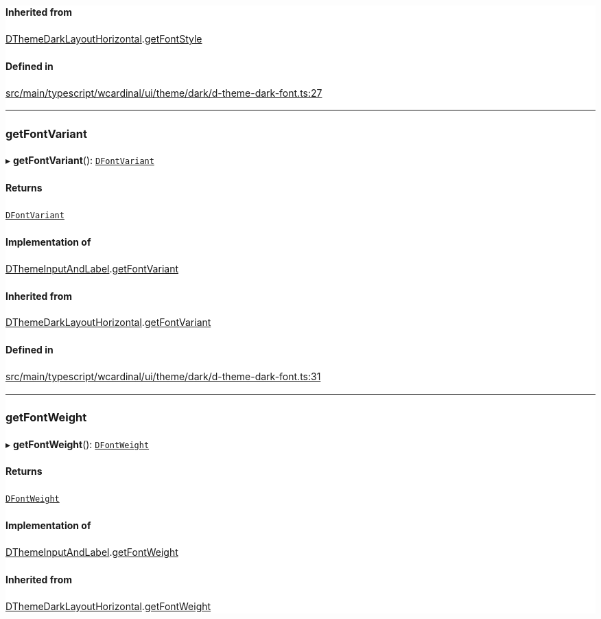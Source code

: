 #### Inherited from

[DThemeDarkLayoutHorizontal](DThemeDarkLayoutHorizontal.md).[getFontStyle](DThemeDarkLayoutHorizontal.md#getfontstyle)

#### Defined in

[src/main/typescript/wcardinal/ui/theme/dark/d-theme-dark-font.ts:27](https://github.com/winter-cardinal/winter-cardinal-ui/blob/v0.160.0/src/main/typescript/wcardinal/ui/theme/dark/d-theme-dark-font.ts#L27)

___

### getFontVariant

▸ **getFontVariant**(): [`DFontVariant`](../index.md#dfontvariant)

#### Returns

[`DFontVariant`](../index.md#dfontvariant)

#### Implementation of

[DThemeInputAndLabel](../interfaces/DThemeInputAndLabel.md).[getFontVariant](../interfaces/DThemeInputAndLabel.md#getfontvariant)

#### Inherited from

[DThemeDarkLayoutHorizontal](DThemeDarkLayoutHorizontal.md).[getFontVariant](DThemeDarkLayoutHorizontal.md#getfontvariant)

#### Defined in

[src/main/typescript/wcardinal/ui/theme/dark/d-theme-dark-font.ts:31](https://github.com/winter-cardinal/winter-cardinal-ui/blob/v0.160.0/src/main/typescript/wcardinal/ui/theme/dark/d-theme-dark-font.ts#L31)

___

### getFontWeight

▸ **getFontWeight**(): [`DFontWeight`](../index.md#dfontweight)

#### Returns

[`DFontWeight`](../index.md#dfontweight)

#### Implementation of

[DThemeInputAndLabel](../interfaces/DThemeInputAndLabel.md).[getFontWeight](../interfaces/DThemeInputAndLabel.md#getfontweight)

#### Inherited from

[DThemeDarkLayoutHorizontal](DThemeDarkLayoutHorizontal.md).[getFontWeight](DThemeDarkLayoutHorizontal.md#getfontweight)
